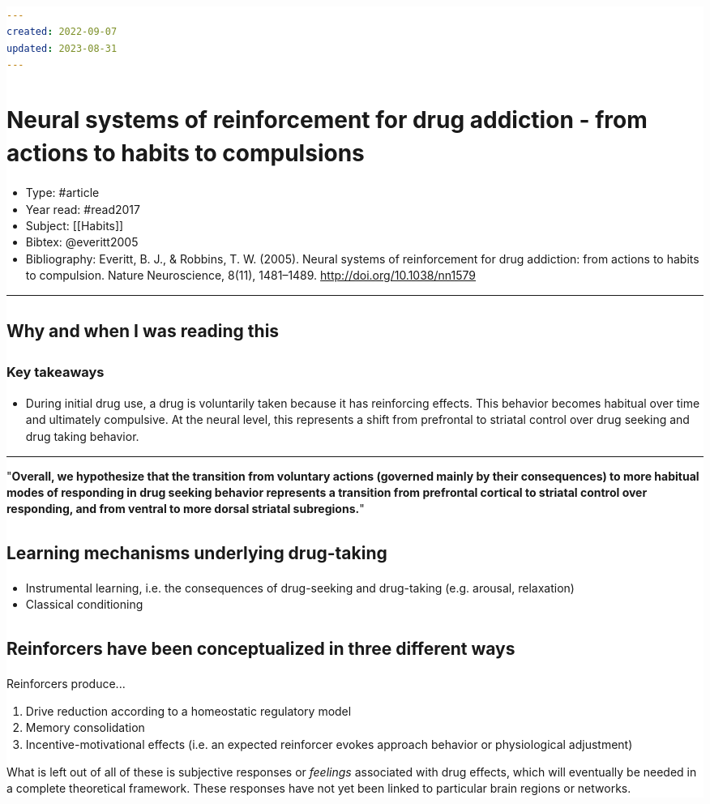 ```yaml
---
created: 2022-09-07
updated: 2023-08-31
---
```

# Neural systems of reinforcement for drug addiction - from actions to habits to compulsions
* Type: #article
* Year read: #read2017
* Subject:  [[Habits]]
* Bibtex: @everitt2005
* Bibliography: Everitt, B. J., & Robbins, T. W. (2005). Neural systems of reinforcement for drug addiction: from actions to habits to compulsion. Nature Neuroscience, 8(11), 1481–1489. http://doi.org/10.1038/nn1579
---
## Why and when I was reading this


### Key takeaways
* During initial drug use, a drug is voluntarily taken because it has reinforcing effects. This behavior becomes habitual over time and ultimately compulsive. At the neural level, this represents a shift from prefrontal to striatal control over drug seeking and drug taking behavior.

---
"**Overall, we hypothesize that the transition from voluntary actions (governed mainly by their consequences) to more habitual modes of responding in drug seeking behavior represents a transition from prefrontal cortical to striatal control over responding, and from ventral to more dorsal striatal subregions.**"

## Learning mechanisms underlying drug-taking

- Instrumental learning, i.e. the consequences of drug-seeking and drug-taking (e.g. arousal, relaxation)
- Classical conditioning

## Reinforcers have been conceptualized in three different ways

Reinforcers produce...

1. Drive reduction according to a homeostatic regulatory model
2. Memory consolidation
3. Incentive-motivational effects (i.e. an expected reinforcer evokes approach behavior or physiological adjustment)

What is left out of all of these is subjective responses or *feelings* associated with drug effects, which will eventually be needed in a complete theoretical framework. These responses have not yet been linked to particular brain regions or networks.
